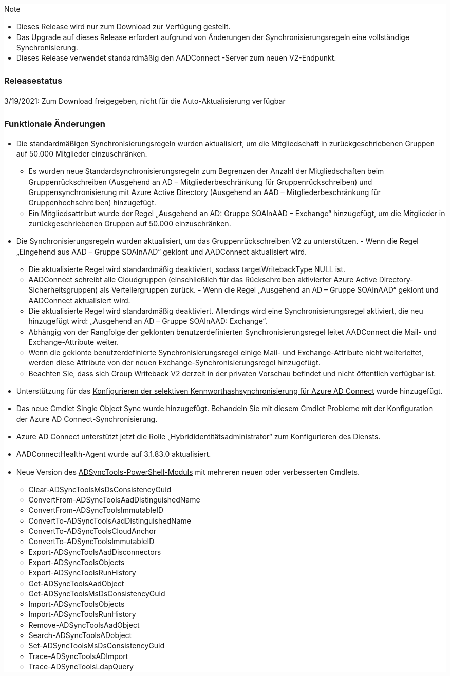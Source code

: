 >[!NOTE]
> - Dieses Release wird nur zum Download zur Verfügung gestellt.
> - Das Upgrade auf dieses Release erfordert aufgrund von Änderungen der Synchronisierungsregeln eine vollständige Synchronisierung.
> - Dieses Release verwendet standardmäßig den AADConnect -Server zum neuen V2-Endpunkt.

### <a name="release-status"></a>Releasestatus
3/19/2021: Zum Download freigegeben, nicht für die Auto-Aktualisierung verfügbar

### <a name="functional-changes"></a>Funktionale Änderungen

 - Die standardmäßigen Synchronisierungsregeln wurden aktualisiert, um die Mitgliedschaft in zurückgeschriebenen Gruppen auf 50.000 Mitglieder einzuschränken.
   - Es wurden neue Standardsynchronisierungsregeln zum Begrenzen der Anzahl der Mitgliedschaften beim Gruppenrückschreiben (Ausgehend an AD – Mitgliederbeschränkung für Gruppenrückschreiben) und Gruppensynchronisierung mit Azure Active Directory (Ausgehend an AAD – Mitgliederbeschränkung für Gruppenhochschreiben) hinzugefügt.
   - Ein Mitgliedsattribut wurde der Regel „Ausgehend an AD: Gruppe SOAInAAD – Exchange“ hinzugefügt, um die Mitglieder in zurückgeschriebenen Gruppen auf 50.000 einzuschränken.
 - Die Synchronisierungsregeln wurden aktualisiert, um das Gruppenrückschreiben V2 zu unterstützen. - Wenn die Regel „Eingehend aus AAD – Gruppe SOAInAAD“ geklont und AADConnect aktualisiert wird.
     - Die aktualisierte Regel wird standardmäßig deaktiviert, sodass targetWritebackType NULL ist.
     - AADConnect schreibt alle Cloudgruppen (einschließlich für das Rückschreiben aktivierter Azure Active Directory-Sicherheitsgruppen) als Verteilergruppen zurück.
   \- Wenn die Regel „Ausgehend an AD – Gruppe SOAInAAD“ geklont und AADConnect aktualisiert wird.
     - Die aktualisierte Regel wird standardmäßig deaktiviert. Allerdings wird eine Synchronisierungsregel aktiviert, die neu hinzugefügt wird: „Ausgehend an AD – Gruppe SOAInAAD: Exchange“.
     - Abhängig von der Rangfolge der geklonten benutzerdefinierten Synchronisierungsregel leitet AADConnect die Mail- und Exchange-Attribute weiter.
     - Wenn die geklonte benutzerdefinierte Synchronisierungsregel einige Mail- und Exchange-Attribute nicht weiterleitet, werden diese Attribute von der neuen Exchange-Synchronisierungsregel hinzugefügt.
     - Beachten Sie, dass sich Group Writeback V2 derzeit in der privaten Vorschau befindet und nicht öffentlich verfügbar ist.
 - Unterstützung für das [Konfigurieren der selektiven Kennworthashsynchronisierung für Azure AD Connect](./how-to-connect-selective-password-hash-synchronization.md) wurde hinzugefügt.
 - Das neue [Cmdlet Single Object Sync](./how-to-connect-single-object-sync.md) wurde hinzugefügt. Behandeln Sie mit diesem Cmdlet Probleme mit der Konfiguration der Azure AD Connect-Synchronisierung. 
 -  Azure AD Connect unterstützt jetzt die Rolle „Hybrididentitätsadministrator“ zum Konfigurieren des Diensts.
 - AADConnectHealth-Agent wurde auf 3.1.83.0 aktualisiert.
 - Neue Version des [ADSyncTools-PowerShell-Moduls](./reference-connect-adsynctools.md) mit mehreren neuen oder verbesserten Cmdlets. 
 
   - Clear-ADSyncToolsMsDsConsistencyGuid
   - ConvertFrom-ADSyncToolsAadDistinguishedName
   - ConvertFrom-ADSyncToolsImmutableID
   - ConvertTo-ADSyncToolsAadDistinguishedName
   - ConvertTo-ADSyncToolsCloudAnchor
   - ConvertTo-ADSyncToolsImmutableID
   - Export-ADSyncToolsAadDisconnectors
   - Export-ADSyncToolsObjects
   - Export-ADSyncToolsRunHistory
   - Get-ADSyncToolsAadObject
   - Get-ADSyncToolsMsDsConsistencyGuid
   - Import-ADSyncToolsObjects
   - Import-ADSyncToolsRunHistory
   - Remove-ADSyncToolsAadObject
   - Search-ADSyncToolsADobject
   - Set-ADSyncToolsMsDsConsistencyGuid
   - Trace-ADSyncToolsADImport
   - Trace-ADSyncToolsLdapQuery
